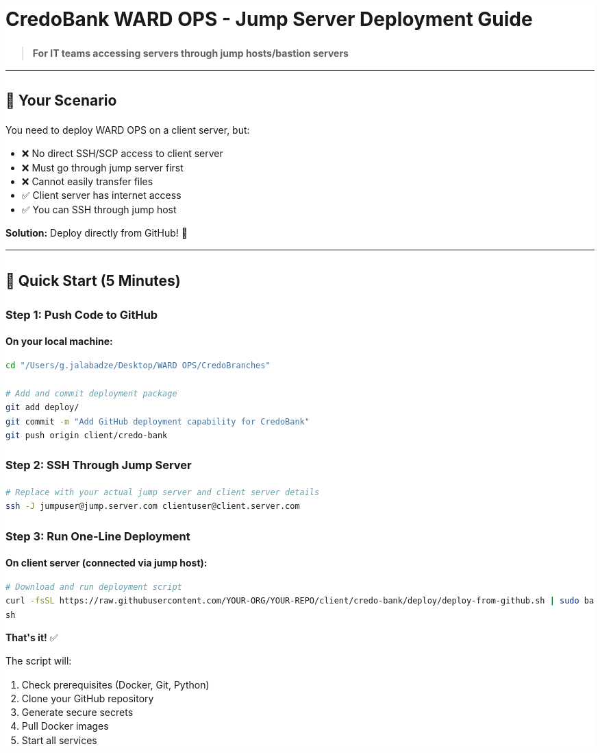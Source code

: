 # CredoBank WARD OPS - Jump Server Deployment Guide

> **For IT teams accessing servers through jump hosts/bastion servers**

---

## 🎯 Your Scenario

You need to deploy WARD OPS on a client server, but:
- ❌ No direct SSH/SCP access to client server
- ❌ Must go through jump server first
- ❌ Cannot easily transfer files
- ✅ Client server has internet access
- ✅ You can SSH through jump host

**Solution:** Deploy directly from GitHub! 🚀

---

## 🚀 Quick Start (5 Minutes)

### Step 1: Push Code to GitHub

**On your local machine:**

```bash
cd "/Users/g.jalabadze/Desktop/WARD OPS/CredoBranches"

# Add and commit deployment package
git add deploy/
git commit -m "Add GitHub deployment capability for CredoBank"
git push origin client/credo-bank
```

### Step 2: SSH Through Jump Server

```bash
# Replace with your actual jump server and client server details
ssh -J jumpuser@jump.server.com clientuser@client.server.com
```

### Step 3: Run One-Line Deployment

**On client server (connected via jump host):**

```bash
# Download and run deployment script
curl -fsSL https://raw.githubusercontent.com/YOUR-ORG/YOUR-REPO/client/credo-bank/deploy/deploy-from-github.sh | sudo bash
```

**That's it!** ✅

The script will:
1. Check prerequisites (Docker, Git, Python)
2. Clone your GitHub repository
3. Generate secure secrets
4. Pull Docker images
5. Start all services
